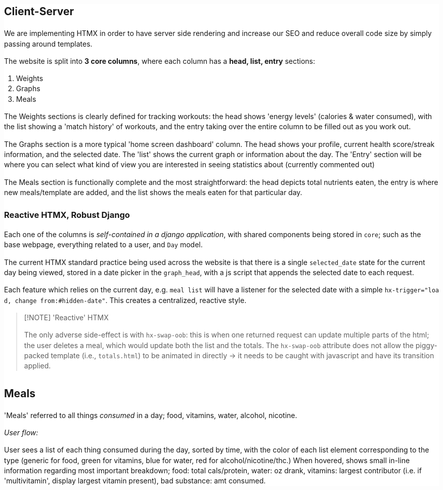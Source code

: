 

## Client-Server  

We are implementing HTMX in order to have server side rendering and increase our SEO and reduce overall code size by simply passing around templates. 

The website is split into **3 core columns**, where each column has a **head, list, entry** sections:
1. Weights
2. Graphs
3. Meals

The Weights sections is clearly defined for tracking workouts: the head shows 'energy levels' (calories & water consumed), with the list showing a 'match history' of workouts, and the entry taking over the entire column to be filled out as you work out.

The Graphs section is a more typical 'home screen dashboard' column. The head shows your profile, current health score/streak information, and the selected date. The 'list' shows the current graph or information about the day. The 'Entry' section will be where you can select what kind of view you are interested in seeing statistics about (currently commented out)

The Meals section is functionally complete and the most straightforward: the head depicts total nutrients eaten, the entry is where new meals/template are added, and the list shows the meals eaten for that particular day. 

### Reactive HTMX, Robust Django


Each one of the columns is *self-contained in a django application*, with shared components being stored in `core`; such as the base webpage, everything related to a user, and `Day` model. 

The current HTMX standard practice being used across the website is that there is a single `selected_date` state for the current day being viewed, stored in a date picker in the `graph_head`, with a js script that appends the selected date to each request.

Each feature which relies on the current day, e.g. `meal list` will have a listener for the selected date with a simple `hx-trigger="load, change from:#hidden-date"`. This creates a centralized, reactive style. 


> [!NOTE] 'Reactive' HTMX
> 
> The only adverse side-effect is with `hx-swap-oob`: this is when one returned request can update multiple parts of the html; the user deletes a meal, which would update both the list and the totals. The `hx-swap-oob` attribute does not allow the piggy-packed template (i.e., `totals.html`) to be animated in directly $\to$ it needs to be caught with javascript and have its transition applied.



## Meals

'Meals' referred to all things *consumed* in a day; food, vitamins, water, alcohol, nicotine. 

*User flow:*

User sees a list of each thing consumed during the day, sorted by time, with the color of each list element corresponding to the type (generic for food, green for vitamins, blue for water, red for alcohol/nicotine/thc.) When hovered, shows small in-line information regarding most important breakdown; food: total cals/protein, water: oz drank, vitamins: largest contributor (i.e. if 'multivitamin', display largest vitamin present), bad substance: amt consumed.
